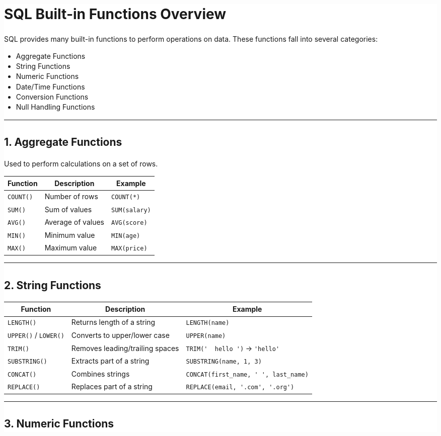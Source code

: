 # SQL Built-in Functions Overview

SQL provides many built-in functions to perform operations on data. These functions fall into several categories:

- Aggregate Functions
- String Functions
- Numeric Functions
- Date/Time Functions
- Conversion Functions
- Null Handling Functions

---

## 1. Aggregate Functions

Used to perform calculations on a set of rows.

| Function  | Description     | Example                        |
|-----------|-----------------|--------------------------------|
| `COUNT()` | Number of rows  | `COUNT(*)`                     |
| `SUM()`   | Sum of values   | `SUM(salary)`                  |
| `AVG()`   | Average of values| `AVG(score)`                   |
| `MIN()`   | Minimum value   | `MIN(age)`                     |
| `MAX()`   | Maximum value   | `MAX(price)`                   |

---

## 2. String Functions

| Function           | Description                             | Example                              |
|--------------------|------------------------------------------|---------------------------------------|
| `LENGTH()`         | Returns length of a string               | `LENGTH(name)`                        |
| `UPPER()` / `LOWER()` | Converts to upper/lower case        | `UPPER(name)`                         |
| `TRIM()`           | Removes leading/trailing spaces          | `TRIM('  hello ')` → `'hello'`       |
| `SUBSTRING()`      | Extracts part of a string                | `SUBSTRING(name, 1, 3)`               |
| `CONCAT()`         | Combines strings                         | `CONCAT(first_name, ' ', last_name)` |
| `REPLACE()`        | Replaces part of a string                | `REPLACE(email, '.com', '.org')`     |

---

## 3. Numeric Functions
